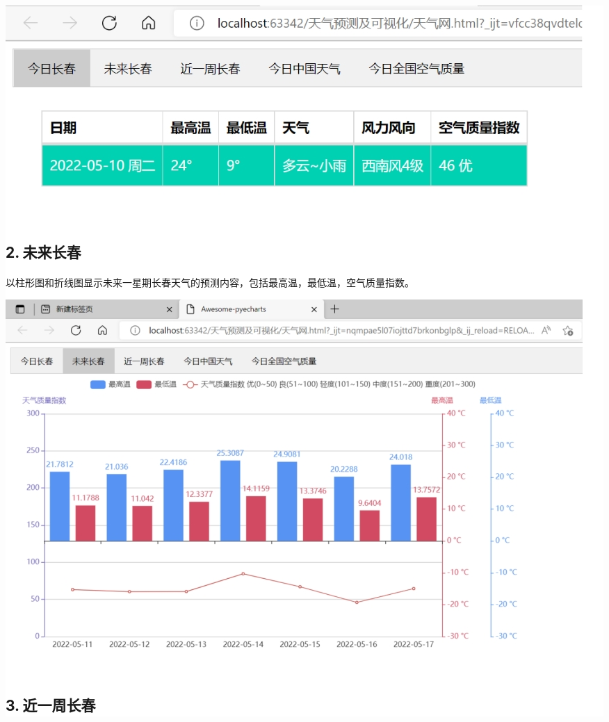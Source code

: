 ![img](image/wps20.jpg)

## 2. 未来长春

以柱形图和折线图显示未来一星期长春天气的预测内容，包括最高温，最低温，空气质量指数。

![img](image/wps21.jpg)

## 3. 近一周长春
